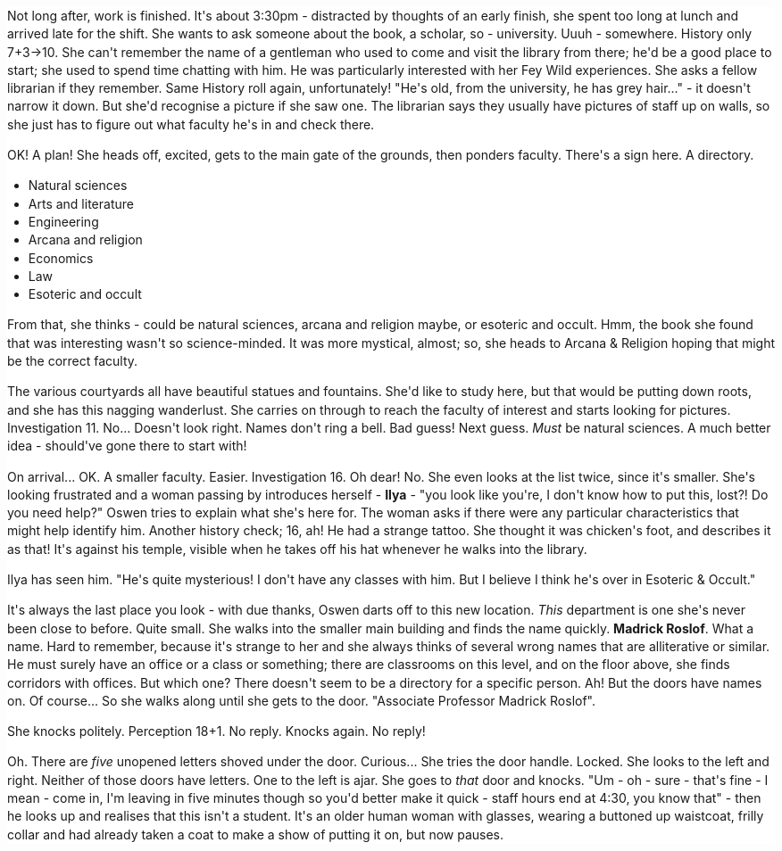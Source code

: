 Not long after, work is finished. It's about 3:30pm - distracted by thoughts of an early finish, she spent too long at lunch and arrived late for the shift. She wants to ask someone about the book, a scholar, so - university. Uuuh - somewhere. History only 7+3->10. She can't remember the name of a gentleman who used to come and visit the library from there; he'd be a good place to start; she used to spend time chatting with him. He was particularly interested with her Fey Wild experiences. She asks a fellow librarian if they remember. Same History roll again, unfortunately! "He's old, from the university, he has grey hair..." - it doesn't narrow it down. But she'd recognise a picture if she saw one. The librarian says they usually have pictures of staff up on walls, so she just has to figure out what faculty he's in and check there.

OK! A plan! She heads off, excited, gets to the main gate of the grounds, then ponders faculty. There's a sign here. A directory.

* Natural sciences
* Arts and literature
* Engineering
* Arcana and religion
* Economics
* Law
* Esoteric and occult

From that, she thinks - could be natural sciences, arcana and religion maybe, or esoteric and occult. Hmm, the book she found that was interesting wasn't so science-minded. It was more mystical, almost; so, she heads to Arcana & Religion hoping that might be the correct faculty.

The various courtyards all have beautiful statues and fountains. She'd like to study here, but that would be putting down roots, and she has this nagging wanderlust. She carries on through to reach the faculty of interest and starts looking for pictures. Investigation 11. No... Doesn't look right. Names don't ring a bell. Bad guess! Next guess. *Must* be natural sciences. A much better idea - should've gone there to start with!

On arrival... OK. A smaller faculty. Easier. Investigation 16. Oh dear! No. She even looks at the list twice, since it's smaller. She's looking frustrated and a woman passing by introduces herself - **Ilya** - "you look like you're, I don't know how to put this, lost?! Do you need help?" Oswen tries to explain what she's here for. The woman asks if there were any particular characteristics that might help identify him. Another history  check; 16, ah! He had a strange tattoo. She thought it was chicken's foot, and describes it as that! It's against his temple, visible when he takes off his hat whenever he walks into the library.

Ilya has seen him. "He's quite mysterious! I don't have any classes with him. But I believe I think he's over in Esoteric & Occult."

It's always the last place you look - with due thanks, Oswen darts off to this new location. *This* department is one she's never been close to before. Quite small. She walks into the smaller main building and finds the name quickly. **Madrick Roslof**. What a name. Hard to remember, because it's strange to her and she always thinks of several wrong names that are alliterative or similar. He must surely have an office or a class or something; there are classrooms on this level, and on the floor above, she finds corridors with offices. But which one? There doesn't seem to be a directory for a specific person. Ah! But the doors have names on. Of course... So she walks along until she gets to the door. "Associate Professor Madrick Roslof".

She knocks politely. Perception 18+1. No reply. Knocks again. No reply!

Oh. There are *five* unopened letters shoved under the door. Curious... She tries the door handle. Locked. She looks to the left and right. Neither of those doors have letters. One to the left is ajar. She goes to *that* door and knocks. "Um - oh - sure - that's fine - I mean - come in, I'm leaving in five minutes though so you'd better make it quick - staff hours end at 4:30, you know that" - then he looks up and realises that this isn't a student. It's an older human woman with glasses, wearing a buttoned up waistcoat, frilly collar and had already taken a coat to make a show of putting it on, but now pauses.
